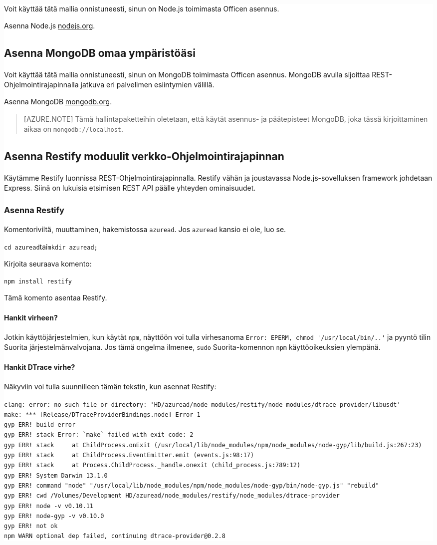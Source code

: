 Voit käyttää tätä mallia onnistuneesti, sinun on Node.js toimimasta Officen asennus. 

Asenna Node.js [nodejs.org](http://nodejs.org).

## <a name="install-mongodb-for-your-platform"></a>Asenna MongoDB omaa ympäristöäsi

Voit käyttää tätä mallia onnistuneesti, sinun on MongoDB toimimasta Officen asennus. MongoDB avulla sijoittaa REST-Ohjelmointirajapinnalla jatkuva eri palvelimen esiintymien välillä.

Asenna MongoDB [mongodb.org](http://www.mongodb.org).

> [AZURE.NOTE] Tämä hallintapaketteihin oletetaan, että käytät asennus- ja päätepisteet MongoDB, joka tässä kirjoittaminen aikaa on `mongodb://localhost`.

## <a name="install-the-restify-modules-in-your-web-api"></a>Asenna Restify moduulit verkko-Ohjelmointirajapinnan

Käytämme Restify luonnissa REST-Ohjelmointirajapinnalla. Restify vähän ja joustavassa Node.js-sovelluksen framework johdetaan Express. Siinä on lukuisia etsimisen REST API päälle yhteyden ominaisuudet.

### <a name="install-restify"></a>Asenna Restify

Komentoriviltä, muuttaminen, hakemistossa `azuread`. Jos `azuread` kansio ei ole, luo se.

`cd azuread`tai`mkdir azuread;`

Kirjoita seuraava komento:

`npm install restify`

Tämä komento asentaa Restify.

#### <a name="did-you-get-an-error"></a>Hankit virheen?

Jotkin käyttöjärjestelmien, kun käytät `npm`, näyttöön voi tulla virhesanoma `Error: EPERM, chmod '/usr/local/bin/..'` ja pyyntö tilin Suorita järjestelmänvalvojana. Jos tämä ongelma ilmenee, `sudo` Suorita-komennon `npm` käyttöoikeuksien ylempänä.

#### <a name="did-you-get-a-dtrace-error"></a>Hankit DTrace virhe?

Näkyviin voi tulla suunnilleen tämän tekstin, kun asennat Restify:

```Shell
clang: error: no such file or directory: 'HD/azuread/node_modules/restify/node_modules/dtrace-provider/libusdt'
make: *** [Release/DTraceProviderBindings.node] Error 1
gyp ERR! build error
gyp ERR! stack Error: `make` failed with exit code: 2
gyp ERR! stack     at ChildProcess.onExit (/usr/local/lib/node_modules/npm/node_modules/node-gyp/lib/build.js:267:23)
gyp ERR! stack     at ChildProcess.EventEmitter.emit (events.js:98:17)
gyp ERR! stack     at Process.ChildProcess._handle.onexit (child_process.js:789:12)
gyp ERR! System Darwin 13.1.0
gyp ERR! command "node" "/usr/local/lib/node_modules/npm/node_modules/node-gyp/bin/node-gyp.js" "rebuild"
gyp ERR! cwd /Volumes/Development HD/azuread/node_modules/restify/node_modules/dtrace-provider
gyp ERR! node -v v0.10.11
gyp ERR! node-gyp -v v0.10.0
gyp ERR! not ok
npm WARN optional dep failed, continuing dtrace-provider@0.2.8
```
